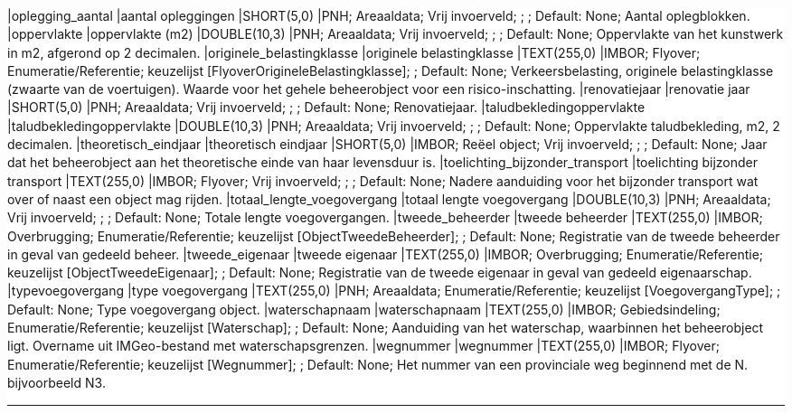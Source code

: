 |oplegging_aantal                          |aantal opleggingen                                   |SHORT(5,0)                             |PNH; Areaaldata; Vrij invoerveld; ; ; Default: None; Aantal oplegblokken.
|oppervlakte                               |oppervlakte (m2)                                     |DOUBLE(10,3)                           |PNH; Areaaldata; Vrij invoerveld; ; ; Default: None; Oppervlakte van het kunstwerk in m2, afgerond op 2 decimalen.
|originele_belastingklasse                 |originele belastingklasse                            |TEXT(255,0)                            |IMBOR; Flyover; Enumeratie/Referentie; keuzelijst [FlyoverOrigineleBelastingklasse]; ; Default: None; Verkeersbelasting, originele belastingklasse (zwaarte van de voertuigen). Waarde voor het gehele beheerobject voor een risico-inschatting.
|renovatiejaar                             |renovatie jaar                                       |SHORT(5,0)                             |PNH; Areaaldata; Vrij invoerveld; ; ; Default: None; Renovatiejaar.
|taludbekledingoppervlakte                 |taludbekledingoppervlakte                            |DOUBLE(10,3)                           |PNH; Areaaldata; Vrij invoerveld; ; ; Default: None; Oppervlakte taludbekleding, m2, 2 decimalen.
|theoretisch_eindjaar                      |theoretisch eindjaar                                 |SHORT(5,0)                             |IMBOR; Reëel object; Vrij invoerveld; ; ; Default: None; Jaar dat het beheerobject aan het theoretische einde van haar levensduur is.
|toelichting_bijzonder_transport           |toelichting bijzonder transport                      |TEXT(255,0)                            |IMBOR; Flyover; Vrij invoerveld; ; ; Default: None; Nadere aanduiding voor het bijzonder transport wat over of naast een object mag rijden.
|totaal_lengte_voegovergang                |totaal lengte voegovergang                           |DOUBLE(10,3)                           |PNH; Areaaldata; Vrij invoerveld; ; ; Default: None; Totale lengte voegovergangen.
|tweede_beheerder                          |tweede beheerder                                     |TEXT(255,0)                            |IMBOR; Overbrugging; Enumeratie/Referentie; keuzelijst [ObjectTweedeBeheerder]; ; Default: None; Registratie van de tweede beheerder in geval van gedeeld beheer.
|tweede_eigenaar                           |tweede eigenaar                                      |TEXT(255,0)                            |IMBOR; Overbrugging; Enumeratie/Referentie; keuzelijst [ObjectTweedeEigenaar]; ; Default: None; Registratie van de tweede eigenaar in geval van gedeeld eigenaarschap.
|typevoegovergang                          |type voegovergang                                    |TEXT(255,0)                            |PNH; Areaaldata; Enumeratie/Referentie; keuzelijst [VoegovergangType]; ; Default: None; Type voegovergang object.
|waterschapnaam                            |waterschapnaam                                       |TEXT(255,0)                            |IMBOR; Gebiedsindeling; Enumeratie/Referentie; keuzelijst [Waterschap]; ; Default: None; Aanduiding van het waterschap, waarbinnen het beheerobject ligt. Overname uit IMGeo-bestand met waterschapsgrenzen.
|wegnummer                                 |wegnummer                                            |TEXT(255,0)                            |IMBOR; Flyover; Enumeratie/Referentie; keuzelijst [Wegnummer]; ; Default: None; Het nummer van een provinciale weg beginnend met de N. bijvoorbeeld N3.

***

